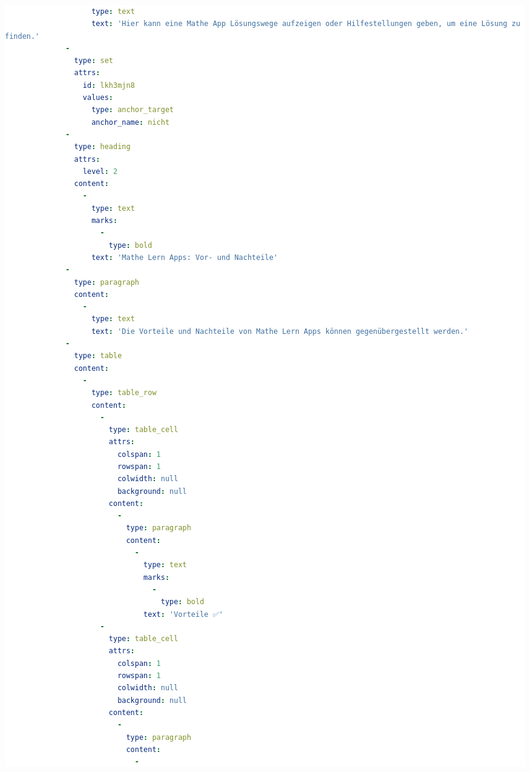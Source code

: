 ```yaml
                    type: text
                    text: 'Hier kann eine Mathe App Lösungswege aufzeigen oder Hilfestellungen geben, um eine Lösung zu finden.'
              -
                type: set
                attrs:
                  id: lkh3mjn8
                  values:
                    type: anchor_target
                    anchor_name: nicht
              -
                type: heading
                attrs:
                  level: 2
                content:
                  -
                    type: text
                    marks:
                      -
                        type: bold
                    text: 'Mathe Lern Apps: Vor- und Nachteile'
              -
                type: paragraph
                content:
                  -
                    type: text
                    text: 'Die Vorteile und Nachteile von Mathe Lern Apps können gegenübergestellt werden.'
              -
                type: table
                content:
                  -
                    type: table_row
                    content:
                      -
                        type: table_cell
                        attrs:
                          colspan: 1
                          rowspan: 1
                          colwidth: null
                          background: null
                        content:
                          -
                            type: paragraph
                            content:
                              -
                                type: text
                                marks:
                                  -
                                    type: bold
                                text: 'Vorteile ✅'
                      -
                        type: table_cell
                        attrs:
                          colspan: 1
                          rowspan: 1
                          colwidth: null
                          background: null
                        content:
                          -
                            type: paragraph
                            content:
                              -
```